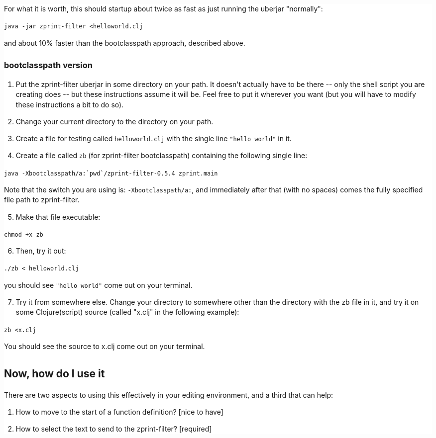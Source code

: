 For what it is worth, this should startup about twice as fast as just
running the uberjar "normally":

`java -jar zprint-filter <helloworld.clj`

and about 10% faster than the bootclasspath approach, described above.


### bootclasspath version

  1. Put the zprint-filter uberjar in some directory on your path.  It doesn't
  actually have to be there -- only the shell script you are creating does --
  but these instructions assume it will be.  Feel free to put it wherever
  you want (but you will have to modify these instructions a bit to do so).

  2. Change your current directory to the directory on your path.

  3. Create a file for testing called `helloworld.clj` with the single line
  `"hello world"` in it.

  4. Create a file called `zb` (for zprint-filter bootclasspath)
  containing the following single line:

  ```
  java -Xbootclasspath/a:`pwd`/zprint-filter-0.5.4 zprint.main
  ```

  Note that the switch you are using is: `-Xbootclasspath/a:`, and
  immediately after that (with no spaces) comes the fully
  specified file path to zprint-filter.

  5. Make that file executable:

  `chmod +x zb`

  6. Then, try it out:

  `./zb < helloworld.clj`

  you should see `"hello world"` come out on your terminal.

  7. Try it from somewhere else.  Change your directory to
  somewhere other than the directory with the zb file in it,
  and try it on some Clojure(script) source (called "x.clj"
  in the following example):

  `zb <x.clj`

  You should see the source to x.clj come out on your terminal.


## Now, how do I use it

There are two aspects to using this effectively in your editing
environment, and a third that can help:

  1. How to move to the start of a function definition? [nice to have]

  2. How to select the text to send to the zprint-filter? [required]
